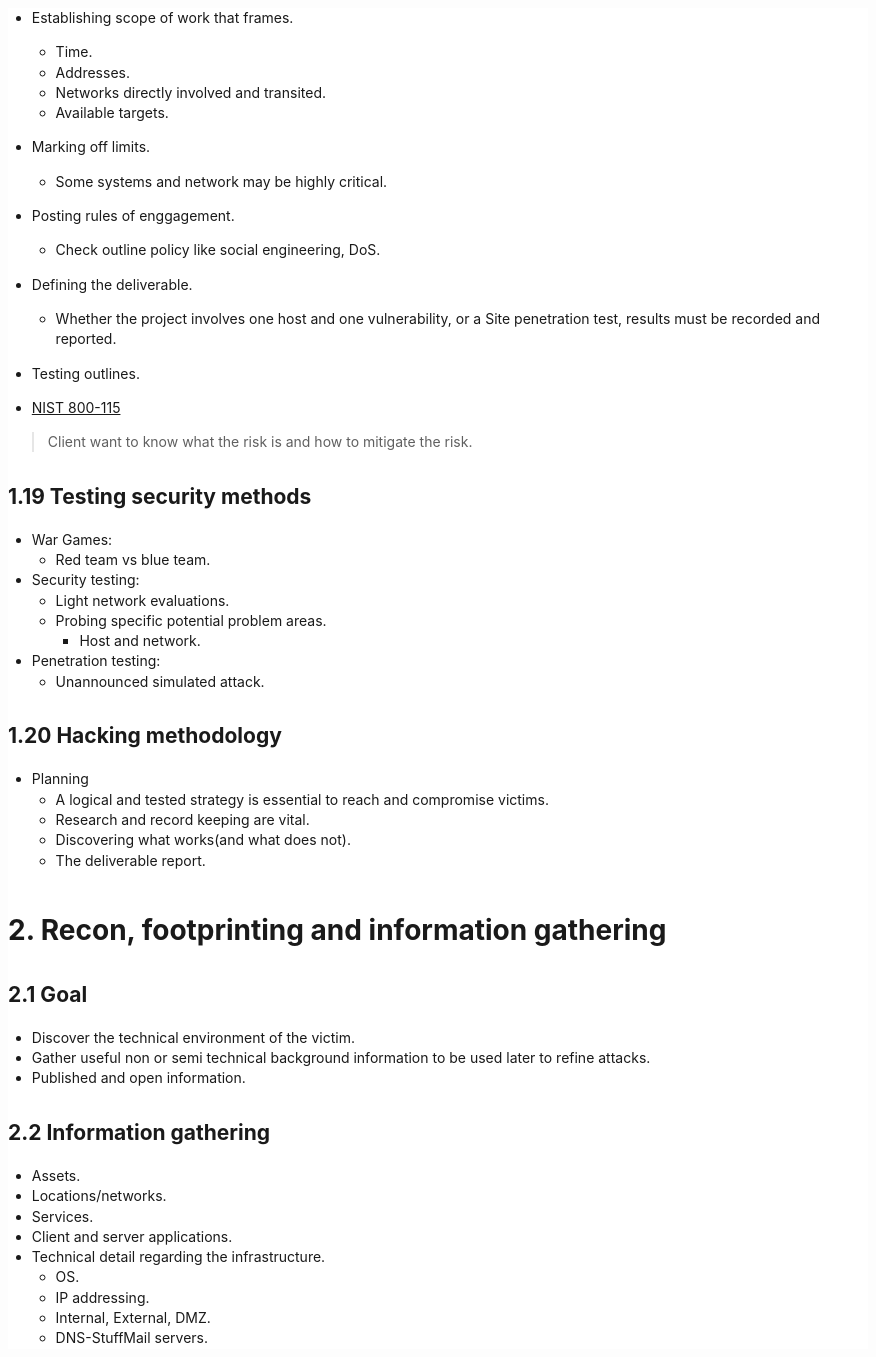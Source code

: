 *  Establishing scope of work that frames.
	*	Time.
	*	Addresses.
	*	Networks directly involved and transited.
	*	Available targets.
	
* Marking off limits.
	* Some systems and network may be highly critical.
	
* Posting rules of enggagement.
	* Check outline policy like social engineering, DoS.
	
* Defining the deliverable.
	* Whether the project involves one host and one vulnerability, or a
	Site penetration test, results must be recorded and reported.

* Testing outlines.
* [NIST 800-115](www.isecom.org/osstmm)

> Client want to know what the risk is and how to mitigate the risk.

## <a name="1.19"></a> 1.19 Testing security methods
* War Games:
	* Red team vs blue team.
* Security testing: 
	* Light network evaluations.
	* Probing specific potential problem areas.
		* Host and network.
* Penetration testing:
	* Unannounced simulated attack.

##  <a name="1.20"></a>1.20 Hacking methodology
* Planning
	* A logical and tested strategy is essential to reach and compromise victims.
	* Research and record keeping are vital.
	* Discovering what works(and what does not).
	* The deliverable report.
#	
# <a name="2.0"></a>2. Recon, footprinting  and information gathering
## <a name="2.1"></a>2.1 Goal
* Discover the technical environment of the victim.
* Gather useful non or semi technical background information to be used later to refine attacks.
* Published and open information.

## <a name="2.2"></a>2.2 Information gathering
* Assets.
* Locations/networks.
* Services.
* Client and server applications.
* Technical detail regarding the infrastructure.
	* OS.
	* IP addressing.
	* Internal, External, DMZ.
	* DNS-StuffMail servers.
	